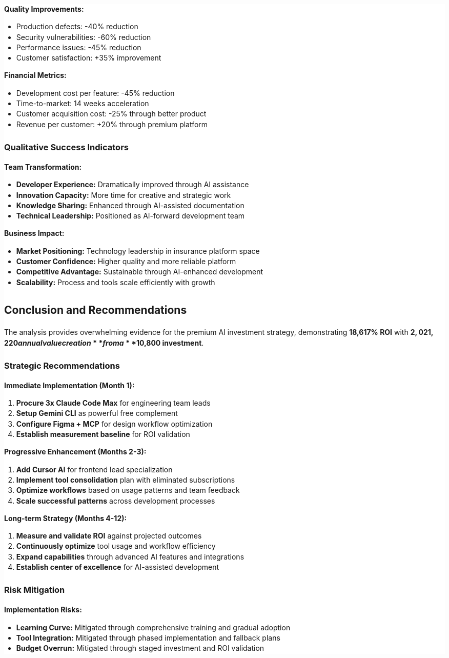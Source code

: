**Quality Improvements:**
- Production defects: -40% reduction
- Security vulnerabilities: -60% reduction
- Performance issues: -45% reduction
- Customer satisfaction: +35% improvement

**Financial Metrics:**
- Development cost per feature: -45% reduction
- Time-to-market: 14 weeks acceleration
- Customer acquisition cost: -25% through better product
- Revenue per customer: +20% through premium platform

### Qualitative Success Indicators
**Team Transformation:**
- **Developer Experience:** Dramatically improved through AI assistance
- **Innovation Capacity:** More time for creative and strategic work
- **Knowledge Sharing:** Enhanced through AI-assisted documentation
- **Technical Leadership:** Positioned as AI-forward development team

**Business Impact:**
- **Market Positioning:** Technology leadership in insurance platform space
- **Customer Confidence:** Higher quality and more reliable platform
- **Competitive Advantage:** Sustainable through AI-enhanced development
- **Scalability:** Process and tools scale efficiently with growth

## Conclusion and Recommendations

The analysis provides overwhelming evidence for the premium AI investment strategy, demonstrating **18,617% ROI** with **$2,021,220 annual value creation** from a **$10,800 investment**.

### Strategic Recommendations

**Immediate Implementation (Month 1):**
1. **Procure 3x Claude Code Max** for engineering team leads
2. **Setup Gemini CLI** as powerful free complement
3. **Configure Figma + MCP** for design workflow optimization
4. **Establish measurement baseline** for ROI validation

**Progressive Enhancement (Months 2-3):**
1. **Add Cursor AI** for frontend lead specialization
2. **Implement tool consolidation** plan with eliminated subscriptions
3. **Optimize workflows** based on usage patterns and team feedback
4. **Scale successful patterns** across development processes

**Long-term Strategy (Months 4-12):**
1. **Measure and validate ROI** against projected outcomes
2. **Continuously optimize** tool usage and workflow efficiency
3. **Expand capabilities** through advanced AI features and integrations
4. **Establish center of excellence** for AI-assisted development

### Risk Mitigation
**Implementation Risks:**
- **Learning Curve:** Mitigated through comprehensive training and gradual adoption
- **Tool Integration:** Mitigated through phased implementation and fallback plans
- **Budget Overrun:** Mitigated through staged investment and ROI validation
